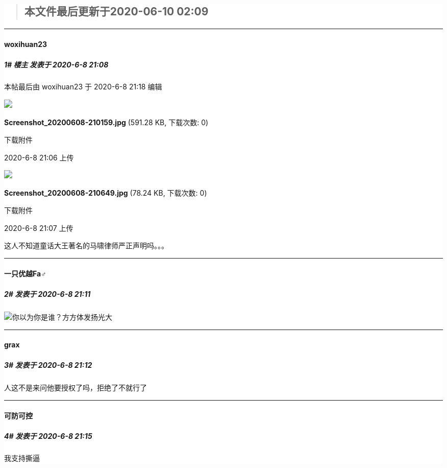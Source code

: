 > ## **本文件最后更新于2020-06-10 02:09** 


-----

####  woxihuan23  
##### 1#       楼主       发表于 2020-6-8 21:08


 本帖最后由 woxihuan23 于 2020-6-8 21:18 编辑 


<img src="https://img.saraba1st.com/forum/202006/08/210630g0jz0jp0j1qt44qo.jpg" referrerpolicy="no-referrer">


<strong>Screenshot_20200608-210159.jpg</strong> (591.28 KB, 下载次数: 0)

下载附件

2020-6-8 21:06 上传


<img src="https://img.saraba1st.com/forum/202006/08/210750ntutjuioqu6fluti.jpg" referrerpolicy="no-referrer">


<strong>Screenshot_20200608-210649.jpg</strong> (78.24 KB, 下载次数: 0)

下载附件

2020-6-8 21:07 上传


这人不知道童话大王著名的马啸律师严正声明吗。。。


-----

####  一只优越Fa♂  
##### 2#       发表于 2020-6-8 21:11


<img src="https://static.saraba1st.com/image/smiley/face2017/066.png" referrerpolicy="no-referrer">你以为你是谁？方方体发扬光大


-----

####  grax  
##### 3#       发表于 2020-6-8 21:12


人这不是来问他要授权了吗，拒绝了不就行了


-----

####  可防可控  
##### 4#       发表于 2020-6-8 21:15


我支持撕逼
